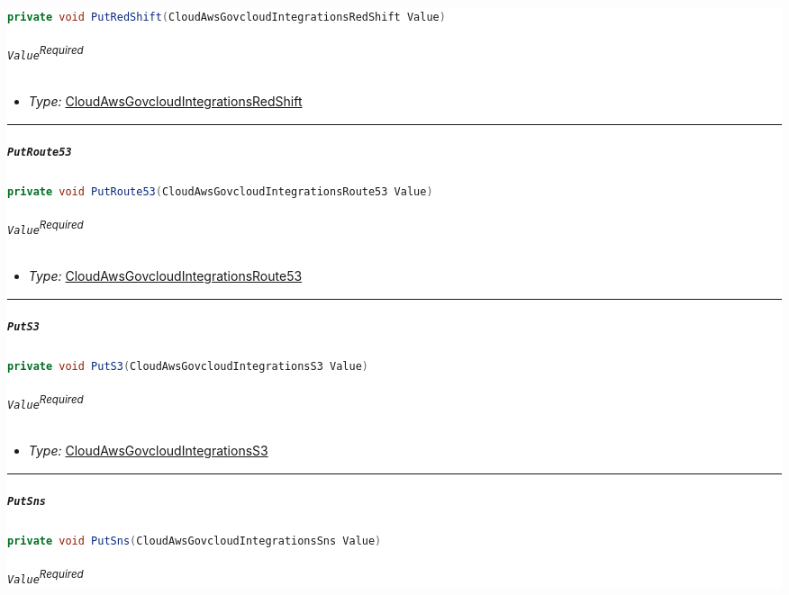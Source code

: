 ```csharp
private void PutRedShift(CloudAwsGovcloudIntegrationsRedShift Value)
```

###### `Value`<sup>Required</sup> <a name="Value" id="@cdktf/provider-newrelic.cloudAwsGovcloudIntegrations.CloudAwsGovcloudIntegrations.putRedShift.parameter.value"></a>

- *Type:* <a href="#@cdktf/provider-newrelic.cloudAwsGovcloudIntegrations.CloudAwsGovcloudIntegrationsRedShift">CloudAwsGovcloudIntegrationsRedShift</a>

---

##### `PutRoute53` <a name="PutRoute53" id="@cdktf/provider-newrelic.cloudAwsGovcloudIntegrations.CloudAwsGovcloudIntegrations.putRoute53"></a>

```csharp
private void PutRoute53(CloudAwsGovcloudIntegrationsRoute53 Value)
```

###### `Value`<sup>Required</sup> <a name="Value" id="@cdktf/provider-newrelic.cloudAwsGovcloudIntegrations.CloudAwsGovcloudIntegrations.putRoute53.parameter.value"></a>

- *Type:* <a href="#@cdktf/provider-newrelic.cloudAwsGovcloudIntegrations.CloudAwsGovcloudIntegrationsRoute53">CloudAwsGovcloudIntegrationsRoute53</a>

---

##### `PutS3` <a name="PutS3" id="@cdktf/provider-newrelic.cloudAwsGovcloudIntegrations.CloudAwsGovcloudIntegrations.putS3"></a>

```csharp
private void PutS3(CloudAwsGovcloudIntegrationsS3 Value)
```

###### `Value`<sup>Required</sup> <a name="Value" id="@cdktf/provider-newrelic.cloudAwsGovcloudIntegrations.CloudAwsGovcloudIntegrations.putS3.parameter.value"></a>

- *Type:* <a href="#@cdktf/provider-newrelic.cloudAwsGovcloudIntegrations.CloudAwsGovcloudIntegrationsS3">CloudAwsGovcloudIntegrationsS3</a>

---

##### `PutSns` <a name="PutSns" id="@cdktf/provider-newrelic.cloudAwsGovcloudIntegrations.CloudAwsGovcloudIntegrations.putSns"></a>

```csharp
private void PutSns(CloudAwsGovcloudIntegrationsSns Value)
```

###### `Value`<sup>Required</sup> <a name="Value" id="@cdktf/provider-newrelic.cloudAwsGovcloudIntegrations.CloudAwsGovcloudIntegrations.putSns.parameter.value"></a>
